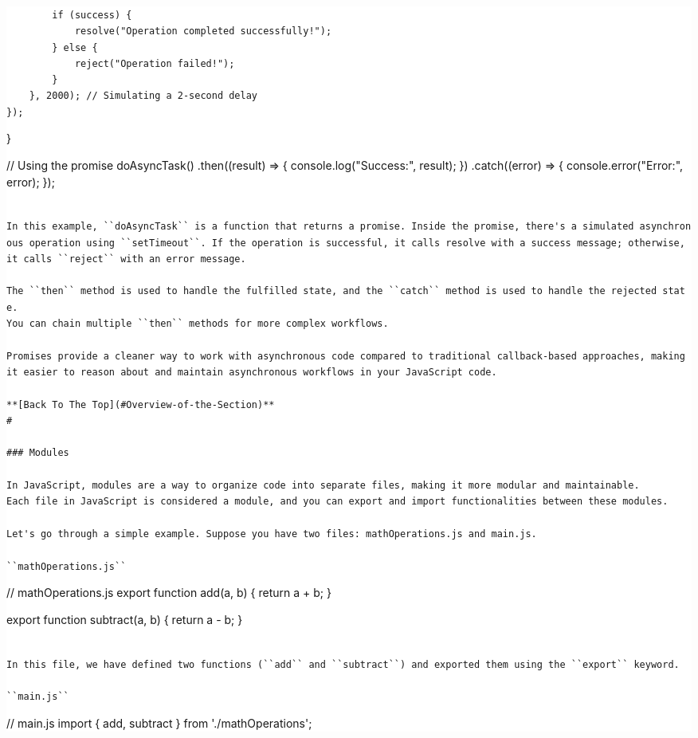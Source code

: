             if (success) {
                resolve("Operation completed successfully!");
            } else {
                reject("Operation failed!");
            }
        }, 2000); // Simulating a 2-second delay
    });
}

// Using the promise
doAsyncTask()
    .then((result) => {
        console.log("Success:", result);
    })
    .catch((error) => {
        console.error("Error:", error);
    });
```

In this example, ``doAsyncTask`` is a function that returns a promise. Inside the promise, there's a simulated asynchronous operation using ``setTimeout``. If the operation is successful, it calls resolve with a success message; otherwise, it calls ``reject`` with an error message.

The ``then`` method is used to handle the fulfilled state, and the ``catch`` method is used to handle the rejected state. 
You can chain multiple ``then`` methods for more complex workflows.

Promises provide a cleaner way to work with asynchronous code compared to traditional callback-based approaches, making it easier to reason about and maintain asynchronous workflows in your JavaScript code.

**[Back To The Top](#Overview-of-the-Section)**
#

### Modules

In JavaScript, modules are a way to organize code into separate files, making it more modular and maintainable. 
Each file in JavaScript is considered a module, and you can export and import functionalities between these modules.

Let's go through a simple example. Suppose you have two files: mathOperations.js and main.js.

``mathOperations.js``

```
// mathOperations.js
export function add(a, b) {
  return a + b;
}

export function subtract(a, b) {
  return a - b;
}
```

In this file, we have defined two functions (``add`` and ``subtract``) and exported them using the ``export`` keyword.

``main.js``

```
// main.js
import { add, subtract } from './mathOperations';

